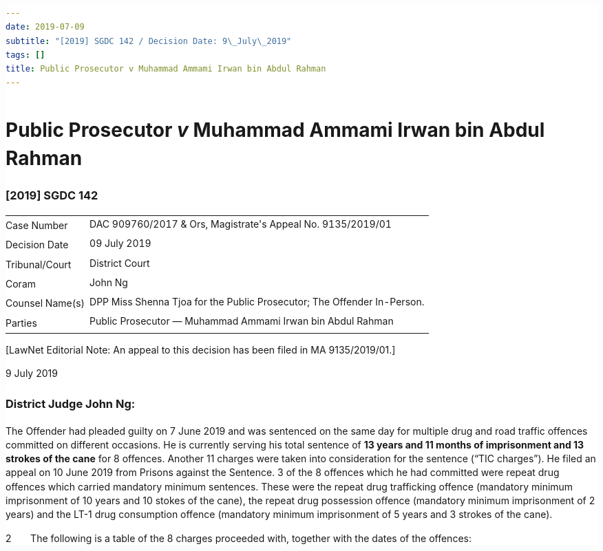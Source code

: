 ```yaml
---
date: 2019-07-09
subtitle: "[2019] SGDC 142 / Decision Date: 9\_July\_2019"
tags: []
title: Public Prosecutor v Muhammad Ammami Irwan bin Abdul Rahman
---
```

# Public Prosecutor _v_ Muhammad Ammami Irwan bin Abdul Rahman  

### \[2019\] SGDC 142

<table id="info-table"><tbody><tr class="info-row"><td class="txt-label" style="padding: 4px 0px; white-space: nowrap" valign="top">Case Number</td><td class="txt-body">DAC 909760/2017 &amp; Ors, Magistrate's Appeal No. 9135/2019/01</td></tr><tr class="info-row"><td class="txt-label" style="padding: 4px 0px; white-space: nowrap" valign="top">Decision Date</td><td class="txt-body">09 July 2019</td></tr><tr class="info-row"><td class="txt-label" style="padding: 4px 0px; white-space: nowrap" valign="top">Tribunal/Court</td><td class="txt-body">District Court</td></tr><tr class="info-row"><td class="txt-label" style="padding: 4px 0px; white-space: nowrap" valign="top">Coram</td><td class="txt-body">John Ng</td></tr><tr class="info-row"><td class="txt-label" style="padding: 4px 0px; white-space: nowrap" valign="top">Counsel Name(s)</td><td class="txt-body">DPP Miss Shenna Tjoa for the Public Prosecutor; The Offender In-Person.</td></tr><tr class="info-row"><td class="txt-label" style="padding: 4px 0px; white-space: nowrap" valign="top">Parties</td><td class="txt-body">Public Prosecutor — Muhammad Ammami Irwan bin Abdul Rahman</td></tr></tbody></table>

\[LawNet Editorial Note: An appeal to this decision has been filed in MA 9135/2019/01.\]

9 July 2019

### District Judge John Ng:

The Offender had pleaded guilty on 7 June 2019 and was sentenced on the same day for multiple drug and road traffic offences committed on different occasions. He is currently serving his total sentence of **13 years and 11 months of imprisonment and 13 strokes of the cane** for 8 offences. Another 11 charges were taken into consideration for the sentence (“TIC charges”). He filed an appeal on 10 June 2019 from Prisons against the Sentence. 3 of the 8 offences which he had committed were repeat drug offences which carried mandatory minimum sentences. These were the repeat drug trafficking offence (mandatory minimum imprisonment of 10 years and 10 stokes of the cane), the repeat drug possession offence (mandatory minimum imprisonment of 2 years) and the LT-1 drug consumption offence (mandatory minimum imprisonment of 5 years and 3 strokes of the cane).

2       The following is a table of the 8 charges proceeded with, together with the dates of the offences:
